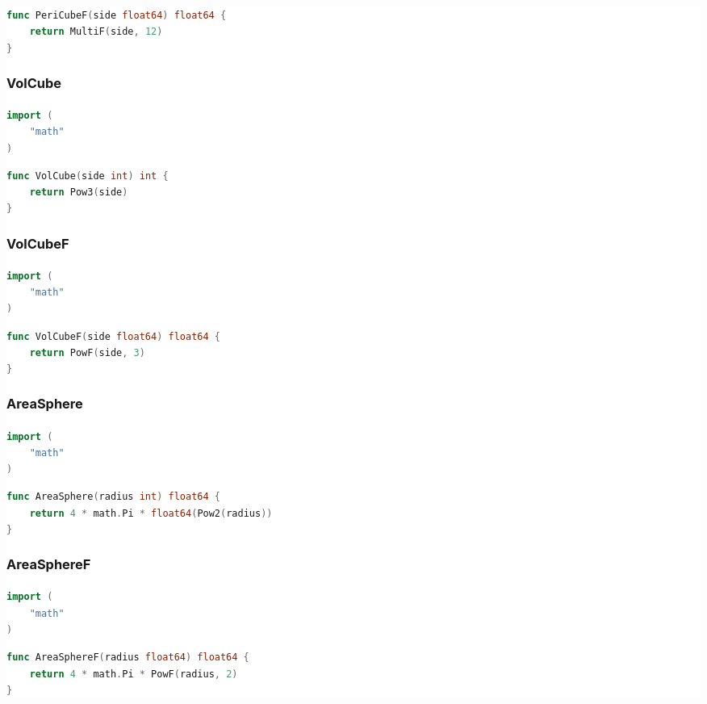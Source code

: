 ```go
func PeriCubeF(side float64) float64 {
	return MultiF(side, 12)
}
```

### VolCube
```go
import (
	"math"
)
```

```go
func VolCube(side int) int {
	return Pow3(side)
}
```

### VolCubeF
```go
import (
	"math"
)
```

```go
func VolCubeF(side float64) float64 {
	return PowF(side, 3)
}
```

### AreaSphere
```go
import (
	"math"
)
```

```go
func AreaSphere(radius int) float64 {
	return 4 * math.Pi * float64(Pow2(radius))
}
```

### AreaSphereF
```go
import (
	"math"
)
```

```go
func AreaSphereF(radius float64) float64 {
	return 4 * math.Pi * PowF(radius, 2)
}
```
